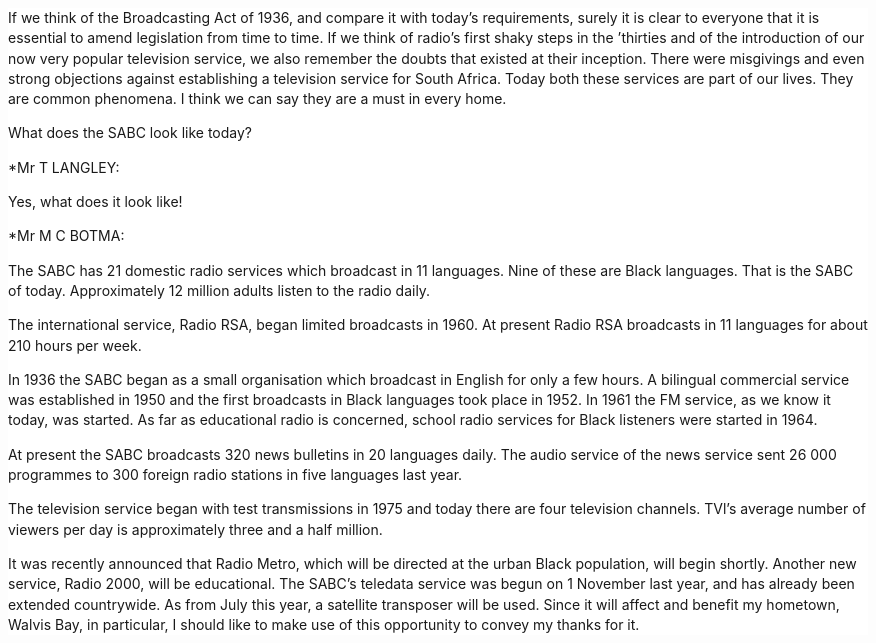<p>If we think of the Broadcasting Act of 1936, and compare it with today&#x2019;s requirements, surely it is clear to everyone that it is essential to amend legislation from time to time. If we think of radio&#x2019;s first shaky steps in the &#x2019;thirties and of the introduction of our now very popular television service, we also remember the doubts that existed at their inception. There were misgivings and even strong objections against establishing a television service for South Africa. Today both these services are part of our lives. They are common phenomena. I think we can say they are a must in every home.</p>

<p>What does the SABC look like today?</p>

</speech>

<speech by="#langley">

<from>*Mr <person refersTo="hansard_za">T LANGLEY</person>:</from>

<p>Yes, what does it look like!</p>

</speech>

<speech by="#botma">

<from>*Mr <person refersTo="hansard_za">M C BOTMA</person>:</from>

<p>The SABC has 21 domestic radio services which broadcast in 11 languages. Nine of these are Black languages. That is the SABC of today. Approximately 12 million adults listen to the radio daily.</p>

<p>The international service, Radio RSA, began limited broadcasts in 1960. At present Radio RSA broadcasts in 11 languages for about 210 hours per week.</p>

<p>In 1936 the SABC began as a small organisation which broadcast in English for only a few hours. A bilingual commercial service was established in 1950 and the first broadcasts in Black languages took place in 1952. In 1961 the FM service, as we know it today, was started. As far as educational radio is concerned, school radio services for Black listeners were started in 1964.</p>

<p>At present the SABC broadcasts 320 news bulletins in 20 languages daily. The audio service of the news service sent 26 000 programmes to 300 foreign radio stations in five languages last year.</p>

<p>The television service began with test transmissions in 1975 and today there are four television channels. TVl&#x2019;s average number of viewers per day is approximately three and a half million.</p>

<p>It was recently announced that Radio Metro, which will be directed at the urban Black population, will begin shortly. Another new service, Radio 2000, will be educational. The SABC&#x2019;s teledata service was begun on 1 November last year, and has already been extended countrywide. As from July this year, a satellite transposer will be used. Since it will affect and benefit my hometown, Walvis Bay, in particular, I should like to make use of this opportunity to convey my thanks for it.</p>

